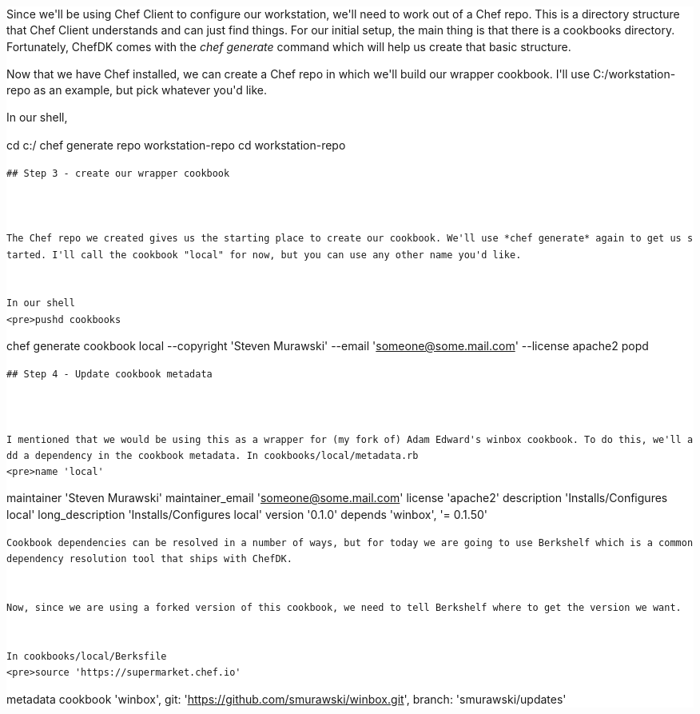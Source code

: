 

Since we'll be using Chef Client to configure our workstation, we'll need to work out of a Chef repo. This is a directory structure that Chef Client understands and can just find things. For our initial setup, the main thing is that there is a cookbooks directory. Fortunately, ChefDK comes with the *chef generate* command which will help us create that basic structure. 


Now that we have Chef installed, we can create a Chef repo in which we'll build our wrapper cookbook. I'll use C:/workstation-repo as an example, but pick whatever you'd like.


In our shell, 


cd c:/
chef generate repo workstation-repo
cd workstation-repo</pre>
    
    ## Step 3 - create our wrapper cookbook
    
    
    
    The Chef repo we created gives us the starting place to create our cookbook. We'll use *chef generate* again to get us started. I'll call the cookbook "local" for now, but you can use any other name you'd like.
    
    
    In our shell 
    <pre>pushd cookbooks
chef generate cookbook local --copyright 'Steven Murawski' --email 'someone@some.mail.com' --license apache2
popd</pre>
    
    ## Step 4 - Update cookbook metadata
    
    
    
    I mentioned that we would be using this as a wrapper for (my fork of) Adam Edward's winbox cookbook. To do this, we'll add a dependency in the cookbook metadata. In cookbooks/local/metadata.rb
    <pre>name 'local'
maintainer 'Steven Murawski'
maintainer_email 'someone@some.mail.com'
license 'apache2'
description 'Installs/Configures local'
long_description 'Installs/Configures local'
version '0.1.0'
depends 'winbox', '= 0.1.50'
</pre>
    
    Cookbook dependencies can be resolved in a number of ways, but for today we are going to use Berkshelf which is a common dependency resolution tool that ships with ChefDK.
    
    
    Now, since we are using a forked version of this cookbook, we need to tell Berkshelf where to get the version we want.
    
    
    In cookbooks/local/Berksfile
    <pre>source 'https://supermarket.chef.io'
metadata
cookbook 'winbox', git: 'https://github.com/smurawski/winbox.git', branch: 'smurawski/updates'</pre>
    